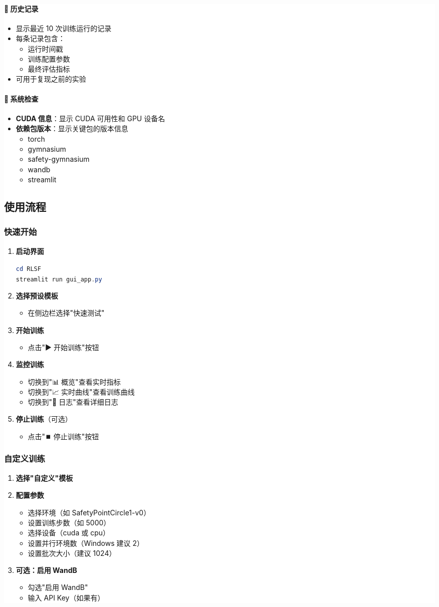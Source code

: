 #### 📜 历史记录
- 显示最近 10 次训练运行的记录
- 每条记录包含：
  - 运行时间戳
  - 训练配置参数
  - 最终评估指标
- 可用于复现之前的实验

#### 🔧 系统检查
- **CUDA 信息**：显示 CUDA 可用性和 GPU 设备名
- **依赖包版本**：显示关键包的版本信息
  - torch
  - gymnasium
  - safety-gymnasium
  - wandb
  - streamlit

## 使用流程

### 快速开始

1. **启动界面**
   ```powershell
   cd RLSF
   streamlit run gui_app.py
   ```

2. **选择预设模板**
   - 在侧边栏选择"快速测试"

3. **开始训练**
   - 点击"▶️ 开始训练"按钮

4. **监控训练**
   - 切换到"📊 概览"查看实时指标
   - 切换到"📈 实时曲线"查看训练曲线
   - 切换到"📝 日志"查看详细日志

5. **停止训练**（可选）
   - 点击"⏹️ 停止训练"按钮

### 自定义训练

1. **选择"自定义"模板**

2. **配置参数**
   - 选择环境（如 SafetyPointCircle1-v0）
   - 设置训练步数（如 5000）
   - 选择设备（cuda 或 cpu）
   - 设置并行环境数（Windows 建议 2）
   - 设置批次大小（建议 1024）

3. **可选：启用 WandB**
   - 勾选"启用 WandB"
   - 输入 API Key（如果有）
